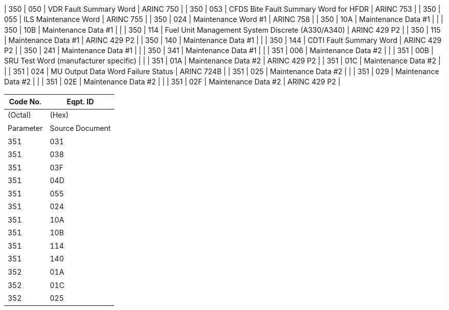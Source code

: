 |   350  | 050    | VDR Fault Summary Word                           | ARINC 750       |
|   350  | 053    | CFDS Bite Fault Summary Word for HFDR            | ARINC 753       |
|   350  | 055    | ILS Maintenance Word                             | ARINC 755       |
|   350  | 024    | Maintenance Word #1                              | ARINC 758       |
|   350  | 10A    | Maintenance Data #1                              |                 |
|   350  | 10B    | Maintenance Data #1                              |                 |
|   350  | 114    | Fuel Unit Management System Discrete (A330/A340) | ARINC 429 P2    |
|   350  | 115    | Maintenance Data #1                              | ARINC 429 P2    |
|   350  | 140    | Maintenance Data #1                              |                 |
|   350  | 144    | CDTI Fault Summary Word                          | ARINC 429 P2    |
|   350  | 241    | Maintenance Data #1                              |                 |
|   350  | 341    | Maintenance Data #1                              |                 |
|   351  | 006    | Maintenance Data #2                              |                 |
|   351  | 00B    | SRU Test Word (manufacturer specific)            |                 |
|   351  | 01A    | Maintenance Data #2                              | ARINC 429 P2    |
|   351  | 01C    | Maintenance Data #2                              |                 |
|   351  | 024    | MU Output Data Word Failure Status               | ARINC 724B      |
|   351  | 025    | Maintenance Data #2                              |                 |
|   351  | 029    | Maintenance Data #2                              |                 |
|   351  | 02E    | Maintenance Data #2                              |                 |
|   351  | 02F    | Maintenance Data #2                              | ARINC 429 P2    |

| Code No.    | Eqpt. ID        |
|-------------|-----------------|
| (Octal)     | (Hex)           |
| Parameter   | Source Document |
| 351         | 031             |
| 351         | 038             |
| 351         | 03F             |
| 351         | 04D             |
| 351         | 055             |
| 351         | 024             |
| 351         | 10A             |
| 351         | 10B             |
| 351         | 114             |
| 351         | 140             |
| 352         | 01A             |
| 352         | 01C             |
| 352         | 025             |